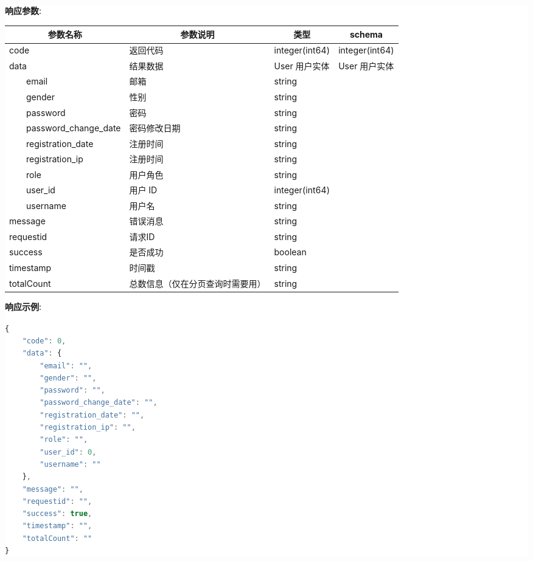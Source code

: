
**响应参数**:


| 参数名称 | 参数说明 | 类型 | schema |
| -------- | -------- | ----- |----- |
|code|返回代码|integer(int64)|integer(int64)|
|data|结果数据|User 用户实体|User 用户实体|
|&emsp;&emsp;email|邮箱|string||
|&emsp;&emsp;gender|性别|string||
|&emsp;&emsp;password|密码|string||
|&emsp;&emsp;password_change_date|密码修改日期|string||
|&emsp;&emsp;registration_date|注册时间|string||
|&emsp;&emsp;registration_ip|注册时间|string||
|&emsp;&emsp;role|用户角色|string||
|&emsp;&emsp;user_id|用户 ID|integer(int64)||
|&emsp;&emsp;username|用户名|string||
|message|错误消息|string||
|requestid|请求ID|string||
|success|是否成功|boolean||
|timestamp|时间戳|string||
|totalCount|总数信息（仅在分页查询时需要用）|string||


**响应示例**:
```javascript
{
	"code": 0,
	"data": {
		"email": "",
		"gender": "",
		"password": "",
		"password_change_date": "",
		"registration_date": "",
		"registration_ip": "",
		"role": "",
		"user_id": 0,
		"username": ""
	},
	"message": "",
	"requestid": "",
	"success": true,
	"timestamp": "",
	"totalCount": ""
}
```
